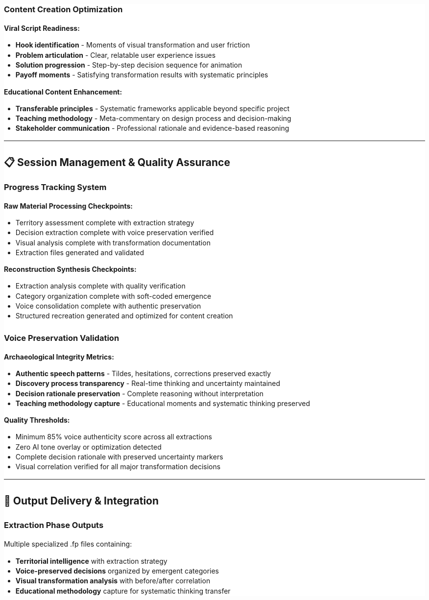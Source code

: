 ### **Content Creation Optimization**

**Viral Script Readiness:**
- **Hook identification** - Moments of visual transformation and user friction
- **Problem articulation** - Clear, relatable user experience issues
- **Solution progression** - Step-by-step decision sequence for animation
- **Payoff moments** - Satisfying transformation results with systematic principles

**Educational Content Enhancement:**
- **Transferable principles** - Systematic frameworks applicable beyond specific project
- **Teaching methodology** - Meta-commentary on design process and decision-making
- **Stakeholder communication** - Professional rationale and evidence-based reasoning

---

## 📋 Session Management & Quality Assurance

### **Progress Tracking System**

**Raw Material Processing Checkpoints:**
- Territory assessment complete with extraction strategy
- Decision extraction complete with voice preservation verified
- Visual analysis complete with transformation documentation
- Extraction files generated and validated

**Reconstruction Synthesis Checkpoints:**
- Extraction analysis complete with quality verification
- Category organization complete with soft-coded emergence
- Voice consolidation complete with authentic preservation
- Structured recreation generated and optimized for content creation

### **Voice Preservation Validation**

**Archaeological Integrity Metrics:**
- **Authentic speech patterns** - Tildes, hesitations, corrections preserved exactly
- **Discovery process transparency** - Real-time thinking and uncertainty maintained
- **Decision rationale preservation** - Complete reasoning without interpretation
- **Teaching methodology capture** - Educational moments and systematic thinking preserved

**Quality Thresholds:**
- Minimum 85% voice authenticity score across all extractions
- Zero AI tone overlay or optimization detected
- Complete decision rationale with preserved uncertainty markers
- Visual correlation verified for all major transformation decisions

---

## 🚀 Output Delivery & Integration

### **Extraction Phase Outputs**
Multiple specialized .fp files containing:
- **Territorial intelligence** with extraction strategy
- **Voice-preserved decisions** organized by emergent categories
- **Visual transformation analysis** with before/after correlation
- **Educational methodology** capture for systematic thinking transfer
